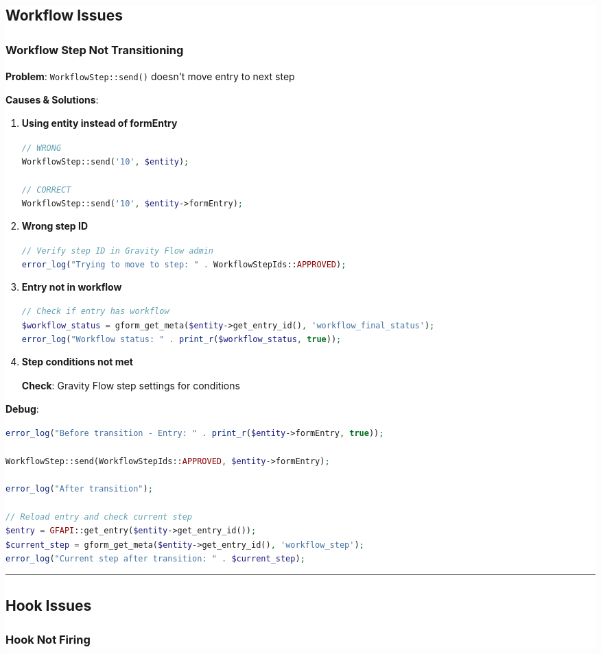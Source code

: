 
## Workflow Issues

### Workflow Step Not Transitioning

**Problem**: `WorkflowStep::send()` doesn't move entry to next step

**Causes & Solutions**:

1. **Using entity instead of formEntry**
   ```php
   // WRONG
   WorkflowStep::send('10', $entity);
   
   // CORRECT
   WorkflowStep::send('10', $entity->formEntry);
   ```

2. **Wrong step ID**
   ```php
   // Verify step ID in Gravity Flow admin
   error_log("Trying to move to step: " . WorkflowStepIds::APPROVED);
   ```

3. **Entry not in workflow**
   ```php
   // Check if entry has workflow
   $workflow_status = gform_get_meta($entity->get_entry_id(), 'workflow_final_status');
   error_log("Workflow status: " . print_r($workflow_status, true));
   ```

4. **Step conditions not met**
   
   **Check**: Gravity Flow step settings for conditions

**Debug**:
```php
error_log("Before transition - Entry: " . print_r($entity->formEntry, true));

WorkflowStep::send(WorkflowStepIds::APPROVED, $entity->formEntry);

error_log("After transition");

// Reload entry and check current step
$entry = GFAPI::get_entry($entity->get_entry_id());
$current_step = gform_get_meta($entity->get_entry_id(), 'workflow_step');
error_log("Current step after transition: " . $current_step);
```

---

## Hook Issues

### Hook Not Firing
